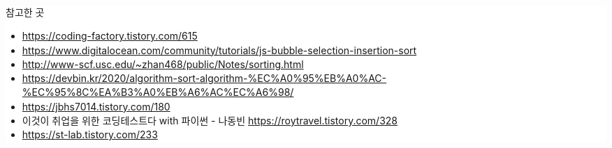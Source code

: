 

참고한 곳
- https://coding-factory.tistory.com/615
- https://www.digitalocean.com/community/tutorials/js-bubble-selection-insertion-sort
- http://www-scf.usc.edu/~zhan468/public/Notes/sorting.html
- https://devbin.kr/2020/algorithm-sort-algorithm-%EC%A0%95%EB%A0%AC-%EC%95%8C%EA%B3%A0%EB%A6%AC%EC%A6%98/
- https://jbhs7014.tistory.com/180
- 이것이 취업을 위한 코딩테스트다 with 파이썬 - 나동빈 https://roytravel.tistory.com/328
- https://st-lab.tistory.com/233

